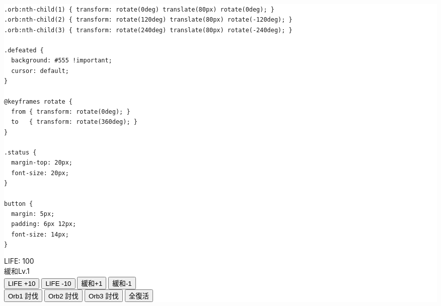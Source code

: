     .orb:nth-child(1) { transform: rotate(0deg) translate(80px) rotate(0deg); }
    .orb:nth-child(2) { transform: rotate(120deg) translate(80px) rotate(-120deg); }
    .orb:nth-child(3) { transform: rotate(240deg) translate(80px) rotate(-240deg); }

    .defeated {
      background: #555 !important;
      cursor: default;
    }

    @keyframes rotate {
      from { transform: rotate(0deg); }
      to   { transform: rotate(360deg); }
    }

    .status {
      margin-top: 20px;
      font-size: 20px;
    }

    button {
      margin: 5px;
      padding: 6px 12px;
      font-size: 14px;
    }
  </style>
</head>
<body>

  <div class="container" id="boss">
    <div class="orbit">
      <div class="orb" id="orb0" onclick="openOrbLink(0)"></div>
      <div class="orb" id="orb1" onclick="openOrbLink(1)"></div>
      <div class="orb" id="orb2" onclick="openOrbLink(2)"></div>
    </div>
    <div class="core" id="core" onclick="openCoreLink()"></div>
  </div>

  <div class="status">
    LIFE: <span id="life">100</span><br>
    緩和Lv.<span id="reliefLevel">1</span>
  </div>

  <div>
    <button onclick="changeLife(10)">LIFE +10</button>
    <button onclick="changeLife(-10)">LIFE -10</button>
    <button onclick="changeRelief(1)">緩和+1</button>
    <button onclick="changeRelief(-1)">緩和-1</button><br>
    <button onclick="defeatOrb(0)">Orb1 討伐</button>
    <button onclick="defeatOrb(1)">Orb2 討伐</button>
    <button onclick="defeatOrb(2)">Orb3 討伐</button>
    <button onclick="reviveAll()">全復活</button>
  </div>

  <script>
    let life = 100;
    let reliefLevel = 1;
    const lifeDisplay = document.getElementById("life");
    const reliefDisplay = document.getElementById("reliefLevel");
